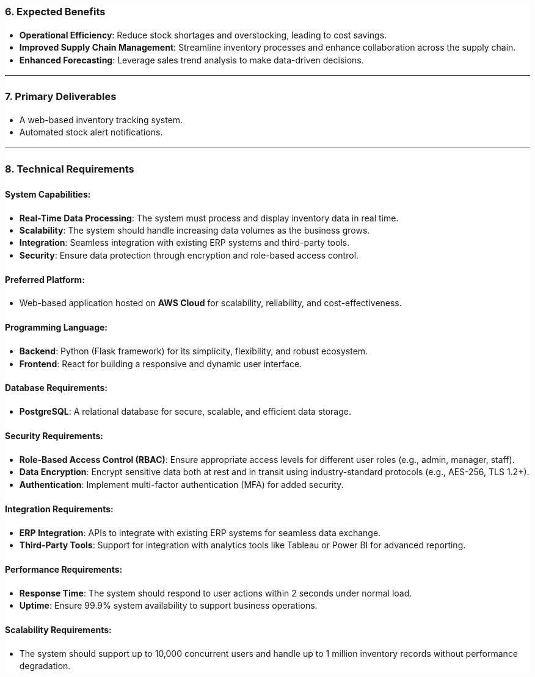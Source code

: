 
### 6. **Expected Benefits**
- **Operational Efficiency**: Reduce stock shortages and overstocking, leading to cost savings.
- **Improved Supply Chain Management**: Streamline inventory processes and enhance collaboration across the supply chain.
- **Enhanced Forecasting**: Leverage sales trend analysis to make data-driven decisions.

---

### 7. **Primary Deliverables**
- A web-based inventory tracking system.
- Automated stock alert notifications.

---

### 8. **Technical Requirements**

#### **System Capabilities**:
- **Real-Time Data Processing**: The system must process and display inventory data in real time.
- **Scalability**: The system should handle increasing data volumes as the business grows.
- **Integration**: Seamless integration with existing ERP systems and third-party tools.
- **Security**: Ensure data protection through encryption and role-based access control.

#### **Preferred Platform**:
- Web-based application hosted on **AWS Cloud** for scalability, reliability, and cost-effectiveness.

#### **Programming Language**:
- **Backend**: Python (Flask framework) for its simplicity, flexibility, and robust ecosystem.
- **Frontend**: React for building a responsive and dynamic user interface.

#### **Database Requirements**:
- **PostgreSQL**: A relational database for secure, scalable, and efficient data storage.

#### **Security Requirements**:
- **Role-Based Access Control (RBAC)**: Ensure appropriate access levels for different user roles (e.g., admin, manager, staff).
- **Data Encryption**: Encrypt sensitive data both at rest and in transit using industry-standard protocols (e.g., AES-256, TLS 1.2+).
- **Authentication**: Implement multi-factor authentication (MFA) for added security.

#### **Integration Requirements**:
- **ERP Integration**: APIs to integrate with existing ERP systems for seamless data exchange.
- **Third-Party Tools**: Support for integration with analytics tools like Tableau or Power BI for advanced reporting.

#### **Performance Requirements**:
- **Response Time**: The system should respond to user actions within 2 seconds under normal load.
- **Uptime**: Ensure 99.9% system availability to support business operations.

#### **Scalability Requirements**:
- The system should support up to 10,000 concurrent users and handle up to 1 million inventory records without performance degradation.
